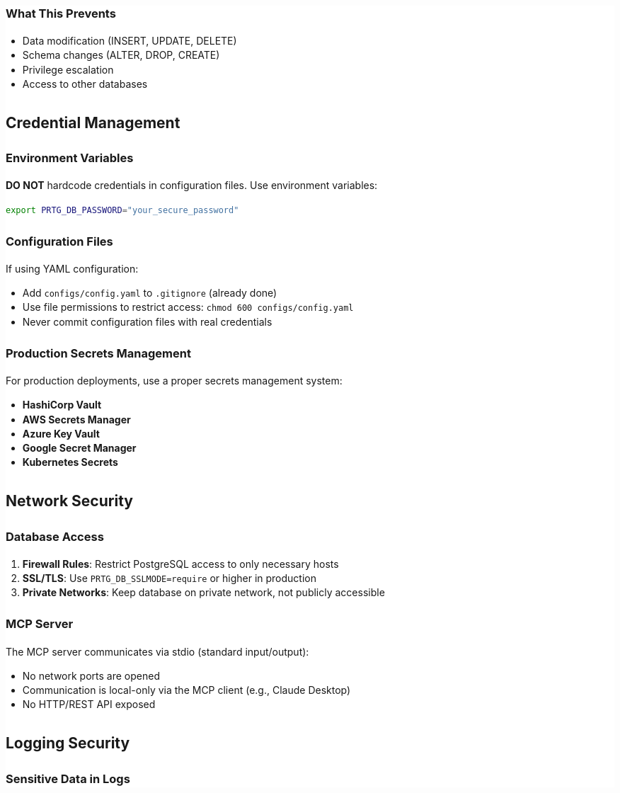 ### What This Prevents

- Data modification (INSERT, UPDATE, DELETE)
- Schema changes (ALTER, DROP, CREATE)
- Privilege escalation
- Access to other databases

## Credential Management

### Environment Variables

**DO NOT** hardcode credentials in configuration files. Use environment variables:

```bash
export PRTG_DB_PASSWORD="your_secure_password"
```

### Configuration Files

If using YAML configuration:
- Add `configs/config.yaml` to `.gitignore` (already done)
- Use file permissions to restrict access: `chmod 600 configs/config.yaml`
- Never commit configuration files with real credentials

### Production Secrets Management

For production deployments, use a proper secrets management system:
- **HashiCorp Vault**
- **AWS Secrets Manager**
- **Azure Key Vault**
- **Google Secret Manager**
- **Kubernetes Secrets**

## Network Security

### Database Access

1. **Firewall Rules**: Restrict PostgreSQL access to only necessary hosts
2. **SSL/TLS**: Use `PRTG_DB_SSLMODE=require` or higher in production
3. **Private Networks**: Keep database on private network, not publicly accessible

### MCP Server

The MCP server communicates via stdio (standard input/output):
- No network ports are opened
- Communication is local-only via the MCP client (e.g., Claude Desktop)
- No HTTP/REST API exposed

## Logging Security

### Sensitive Data in Logs
